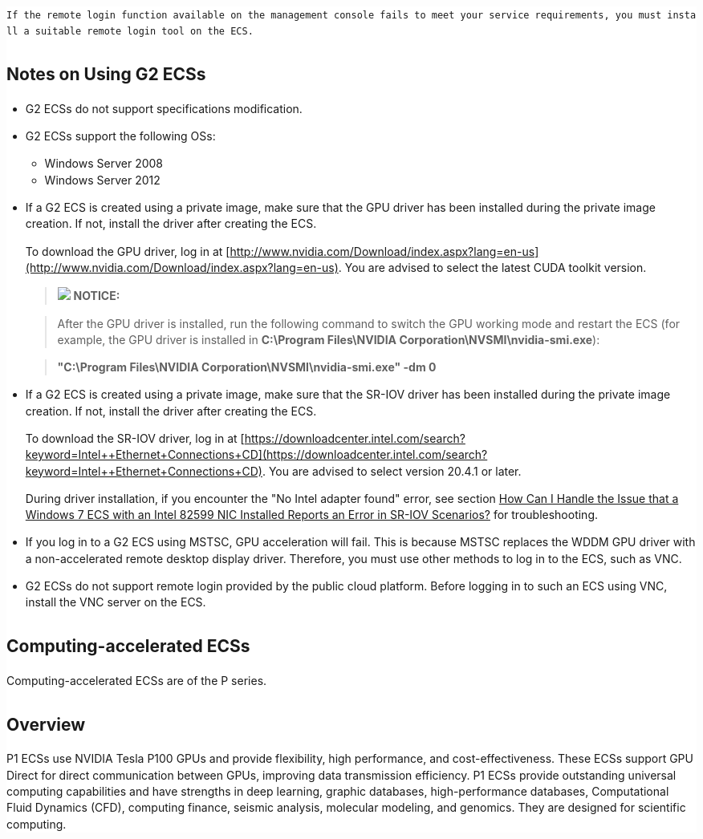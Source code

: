     If the remote login function available on the management console fails to meet your service requirements, you must install a suitable remote login tool on the ECS.


## Notes on Using G2 ECSs<a name="section134701740154413"></a>

-   G2 ECSs do not support specifications modification.
-   G2 ECSs support the following OSs:
    -   Windows Server 2008
    -   Windows Server 2012
-   If a G2 ECS is created using a private image, make sure that the GPU driver has been installed during the private image creation. If not, install the driver after creating the ECS.

    To download the GPU driver, log in at [http://www.nvidia.com/Download/index.aspx?lang=en-us](http://www.nvidia.com/Download/index.aspx?lang=en-us). You are advised to select the latest CUDA toolkit version.

    > ![](public_sys-resources/icon-notice.gif) **NOTICE:** 

    > After the GPU driver is installed, run the following command to switch the GPU working mode and restart the ECS \(for example, the GPU driver is installed in **C:\\Program Files\\NVIDIA Corporation\\NVSMI\\nvidia-smi.exe**\):

    > **"C:\\Program Files\\NVIDIA Corporation\\NVSMI\\nvidia-smi.exe" -dm 0**

-   If a G2 ECS is created using a private image, make sure that the SR-IOV driver has been installed during the private image creation. If not, install the driver after creating the ECS.

    To download the SR-IOV driver, log in at [https://downloadcenter.intel.com/search?keyword=Intel++Ethernet+Connections+CD](https://downloadcenter.intel.com/search?keyword=Intel++Ethernet+Connections+CD). You are advised to select version 20.4.1 or later.

    During driver installation, if you encounter the "No Intel adapter found" error, see section [How Can I Handle the Issue that a Windows 7 ECS with an Intel 82599 NIC Installed Reports an Error in SR-IOV Scenarios?](how-can-i-handle-the-issue-that-a-windows-7-ecs-with-an-intel-82599-nic-installed-reports-an-error-i.md) for troubleshooting.

-   If you log in to a G2 ECS using MSTSC, GPU acceleration will fail. This is because MSTSC replaces the WDDM GPU driver with a non-accelerated remote desktop display driver. Therefore, you must use other methods to log in to the ECS, such as VNC.
-   G2 ECSs do not support remote login provided by the public cloud platform. Before logging in to such an ECS using VNC, install the VNC server on the ECS.

## Computing-accelerated ECSs<a name="section972518219465"></a>

Computing-accelerated ECSs are of the P series.

## Overview<a name="section553153824516"></a>

P1 ECSs use NVIDIA Tesla P100 GPUs and provide flexibility, high performance, and cost-effectiveness. These ECSs support GPU Direct for direct communication between GPUs, improving data transmission efficiency. P1 ECSs provide outstanding universal computing capabilities and have strengths in deep learning, graphic databases, high-performance databases, Computational Fluid Dynamics \(CFD\), computing finance, seismic analysis, molecular modeling, and genomics. They are designed for scientific computing.
